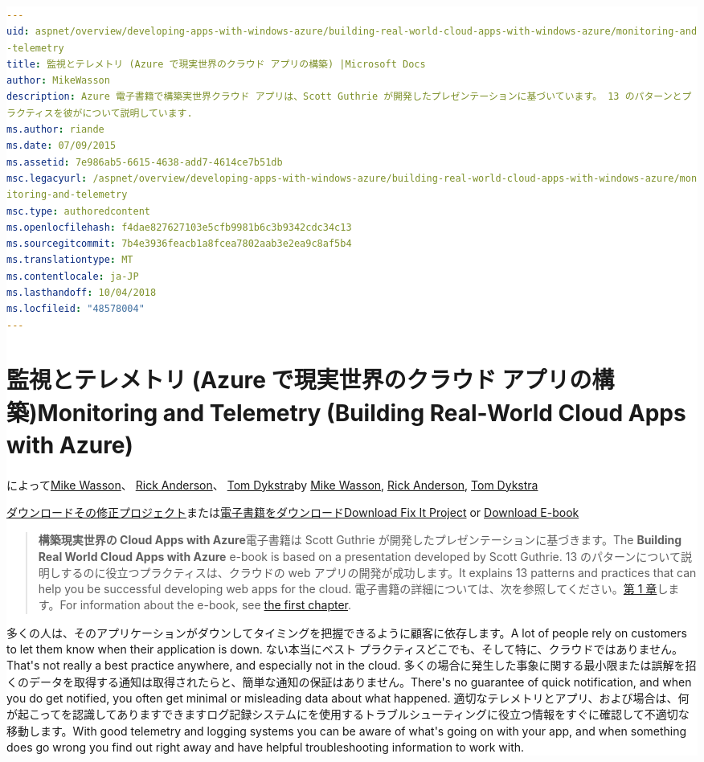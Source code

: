 ```yaml
---
uid: aspnet/overview/developing-apps-with-windows-azure/building-real-world-cloud-apps-with-windows-azure/monitoring-and-telemetry
title: 監視とテレメトリ (Azure で現実世界のクラウド アプリの構築) |Microsoft Docs
author: MikeWasson
description: Azure 電子書籍で構築実世界クラウド アプリは、Scott Guthrie が開発したプレゼンテーションに基づいています。 13 のパターンとプラクティスを彼がについて説明しています.
ms.author: riande
ms.date: 07/09/2015
ms.assetid: 7e986ab5-6615-4638-add7-4614ce7b51db
msc.legacyurl: /aspnet/overview/developing-apps-with-windows-azure/building-real-world-cloud-apps-with-windows-azure/monitoring-and-telemetry
msc.type: authoredcontent
ms.openlocfilehash: f4dae827627103e5cfb9981b6c3b9342cdc34c13
ms.sourcegitcommit: 7b4e3936feacb1a8fcea7802aab3e2ea9c8af5b4
ms.translationtype: MT
ms.contentlocale: ja-JP
ms.lasthandoff: 10/04/2018
ms.locfileid: "48578004"
---
```

<a name="monitoring-and-telemetry-building-real-world-cloud-apps-with-azure"></a><span data-ttu-id="96ed6-104">監視とテレメトリ (Azure で現実世界のクラウド アプリの構築)</span><span class="sxs-lookup"><span data-stu-id="96ed6-104">Monitoring and Telemetry (Building Real-World Cloud Apps with Azure)</span></span>
====================
<span data-ttu-id="96ed6-105">によって[Mike Wasson](https://github.com/MikeWasson)、 [Rick Anderson]((https://twitter.com/RickAndMSFT))、 [Tom Dykstra](https://github.com/tdykstra)</span><span class="sxs-lookup"><span data-stu-id="96ed6-105">by [Mike Wasson](https://github.com/MikeWasson), [Rick Anderson]((https://twitter.com/RickAndMSFT)), [Tom Dykstra](https://github.com/tdykstra)</span></span>

<span data-ttu-id="96ed6-106">[ダウンロードその修正プロジェクト](http://code.msdn.microsoft.com/Fix-It-app-for-Building-cdd80df4)または[電子書籍をダウンロード](http://blogs.msdn.com/b/microsoft_press/archive/2014/07/23/free-ebook-building-cloud-apps-with-microsoft-azure.aspx)</span><span class="sxs-lookup"><span data-stu-id="96ed6-106">[Download Fix It Project](http://code.msdn.microsoft.com/Fix-It-app-for-Building-cdd80df4) or [Download E-book](http://blogs.msdn.com/b/microsoft_press/archive/2014/07/23/free-ebook-building-cloud-apps-with-microsoft-azure.aspx)</span></span>

> <span data-ttu-id="96ed6-107">**構築現実世界の Cloud Apps with Azure**電子書籍は Scott Guthrie が開発したプレゼンテーションに基づきます。</span><span class="sxs-lookup"><span data-stu-id="96ed6-107">The **Building Real World Cloud Apps with Azure** e-book is based on a presentation developed by Scott Guthrie.</span></span> <span data-ttu-id="96ed6-108">13 のパターンについて説明しするのに役立つプラクティスは、クラウドの web アプリの開発が成功します。</span><span class="sxs-lookup"><span data-stu-id="96ed6-108">It explains 13 patterns and practices that can help you be successful developing web apps for the cloud.</span></span> <span data-ttu-id="96ed6-109">電子書籍の詳細については、次を参照してください。[第 1 章](introduction.md)します。</span><span class="sxs-lookup"><span data-stu-id="96ed6-109">For information about the e-book, see [the first chapter](introduction.md).</span></span>


<span data-ttu-id="96ed6-110">多くの人は、そのアプリケーションがダウンしてタイミングを把握できるように顧客に依存します。</span><span class="sxs-lookup"><span data-stu-id="96ed6-110">A lot of people rely on customers to let them know when their application is down.</span></span> <span data-ttu-id="96ed6-111">ない本当にベスト プラクティスどこでも、そして特に、クラウドではありません。</span><span class="sxs-lookup"><span data-stu-id="96ed6-111">That's not really a best practice anywhere, and especially not in the cloud.</span></span> <span data-ttu-id="96ed6-112">多くの場合に発生した事象に関する最小限または誤解を招くのデータを取得する通知は取得されたらと、簡単な通知の保証はありません。</span><span class="sxs-lookup"><span data-stu-id="96ed6-112">There's no guarantee of quick notification, and when you do get notified, you often get minimal or misleading data about what happened.</span></span> <span data-ttu-id="96ed6-113">適切なテレメトリとアプリ、および場合は、何が起こってを認識してありますできますログ記録システムにを使用するトラブルシューティングに役立つ情報をすぐに確認して不適切な移動します。</span><span class="sxs-lookup"><span data-stu-id="96ed6-113">With good telemetry and logging systems you can be aware of what's going on with your app, and when something does go wrong you find out right away and have helpful troubleshooting information to work with.</span></span>
